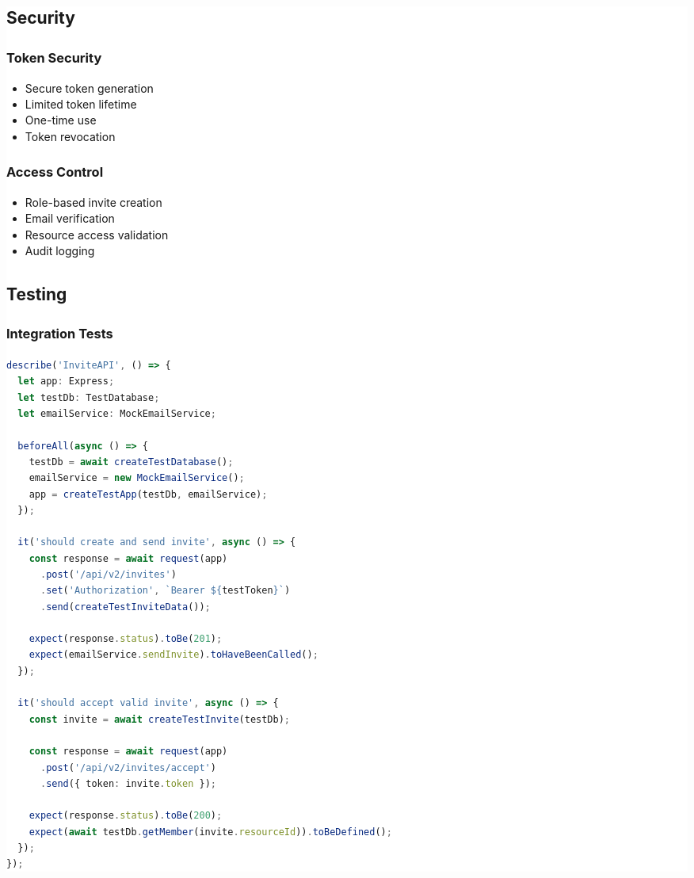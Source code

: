 ## Security

### Token Security
- Secure token generation
- Limited token lifetime
- One-time use
- Token revocation

### Access Control
- Role-based invite creation
- Email verification
- Resource access validation
- Audit logging

## Testing

### Integration Tests
```typescript
describe('InviteAPI', () => {
  let app: Express;
  let testDb: TestDatabase;
  let emailService: MockEmailService;

  beforeAll(async () => {
    testDb = await createTestDatabase();
    emailService = new MockEmailService();
    app = createTestApp(testDb, emailService);
  });

  it('should create and send invite', async () => {
    const response = await request(app)
      .post('/api/v2/invites')
      .set('Authorization', `Bearer ${testToken}`)
      .send(createTestInviteData());

    expect(response.status).toBe(201);
    expect(emailService.sendInvite).toHaveBeenCalled();
  });

  it('should accept valid invite', async () => {
    const invite = await createTestInvite(testDb);

    const response = await request(app)
      .post('/api/v2/invites/accept')
      .send({ token: invite.token });

    expect(response.status).toBe(200);
    expect(await testDb.getMember(invite.resourceId)).toBeDefined();
  });
});
```

